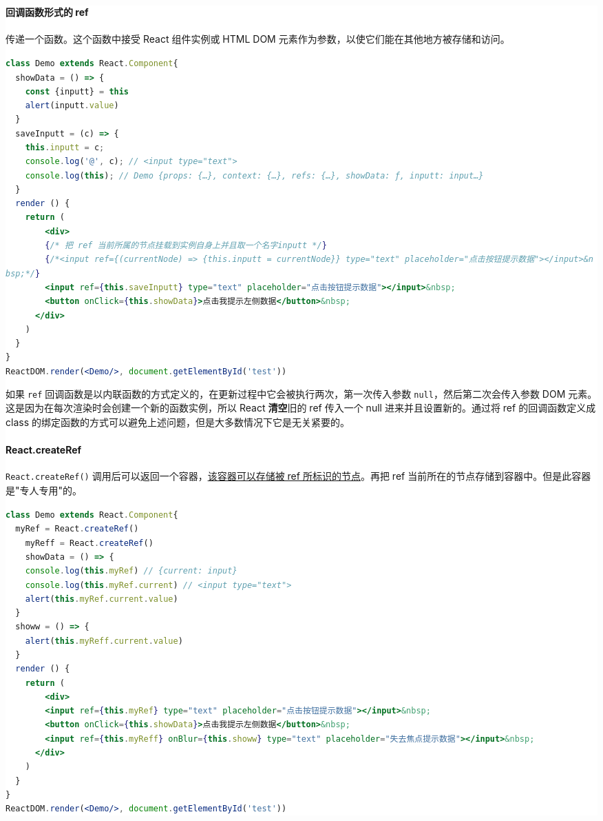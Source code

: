 ```jsx
```

#### 回调函数形式的 ref

传递一个函数。这个函数中接受 React 组件实例或 HTML DOM 元素作为参数，以使它们能在其他地方被存储和访问。

```jsx
class Demo extends React.Component{
  showData = () => {
    const {inputt} = this
    alert(inputt.value)
  }
  saveInputt = (c) => {
    this.inputt = c;
    console.log('@', c); // <input type="text">
    console.log(this); // Demo {props: {…}, context: {…}, refs: {…}, showData: ƒ, inputt: input…}
  }
  render () {
    return (
    	<div>
        {/* 把 ref 当前所属的节点挂载到实例自身上并且取一个名字inputt */}
        {/*<input ref={(currentNode) => {this.inputt = currentNode}} type="text" placeholder="点击按钮提示数据"></input>&nbsp;*/}
        <input ref={this.saveInputt} type="text" placeholder="点击按钮提示数据"></input>&nbsp;
        <button onClick={this.showData}>点击我提示左侧数据</button>&nbsp;
      </div>
    )
  }
}
ReactDOM.render(<Demo/>, document.getElementById('test'))
```

如果 `ref` 回调函数是以内联函数的方式定义的，在更新过程中它会被执行两次，第一次传入参数 `null`，然后第二次会传入参数 DOM 元素。这是因为在每次渲染时会创建一个新的函数实例，所以 React **清空**旧的 ref 传入一个 null 进来并且设置新的。通过将 ref 的回调函数定义成 class 的绑定函数的方式可以避免上述问题，但是大多数情况下它是无关紧要的。

#### React.createRef

`React.createRef()` 调用后可以返回一个容器，<u>该容器可以存储被 ref 所标识的节点</u>。再把 ref 当前所在的节点存储到容器中。但是此容器是"专人专用"的。

```jsx
class Demo extends React.Component{
  myRef = React.createRef()
	myReff = React.createRef()
	showData = () => {
    console.log(this.myRef) // {current: input}
    console.log(this.myRef.current) // <input type="text">
    alert(this.myRef.current.value)
  }
  showw = () => {
    alert(this.myReff.current.value)
  }
  render () {
    return (
    	<div>
        <input ref={this.myRef} type="text" placeholder="点击按钮提示数据"></input>&nbsp;
        <button onClick={this.showData}>点击我提示左侧数据</button>&nbsp;
        <input ref={this.myReff} onBlur={this.showw} type="text" placeholder="失去焦点提示数据"></input>&nbsp;
      </div>
    )
  }
}
ReactDOM.render(<Demo/>, document.getElementById('test'))
```
